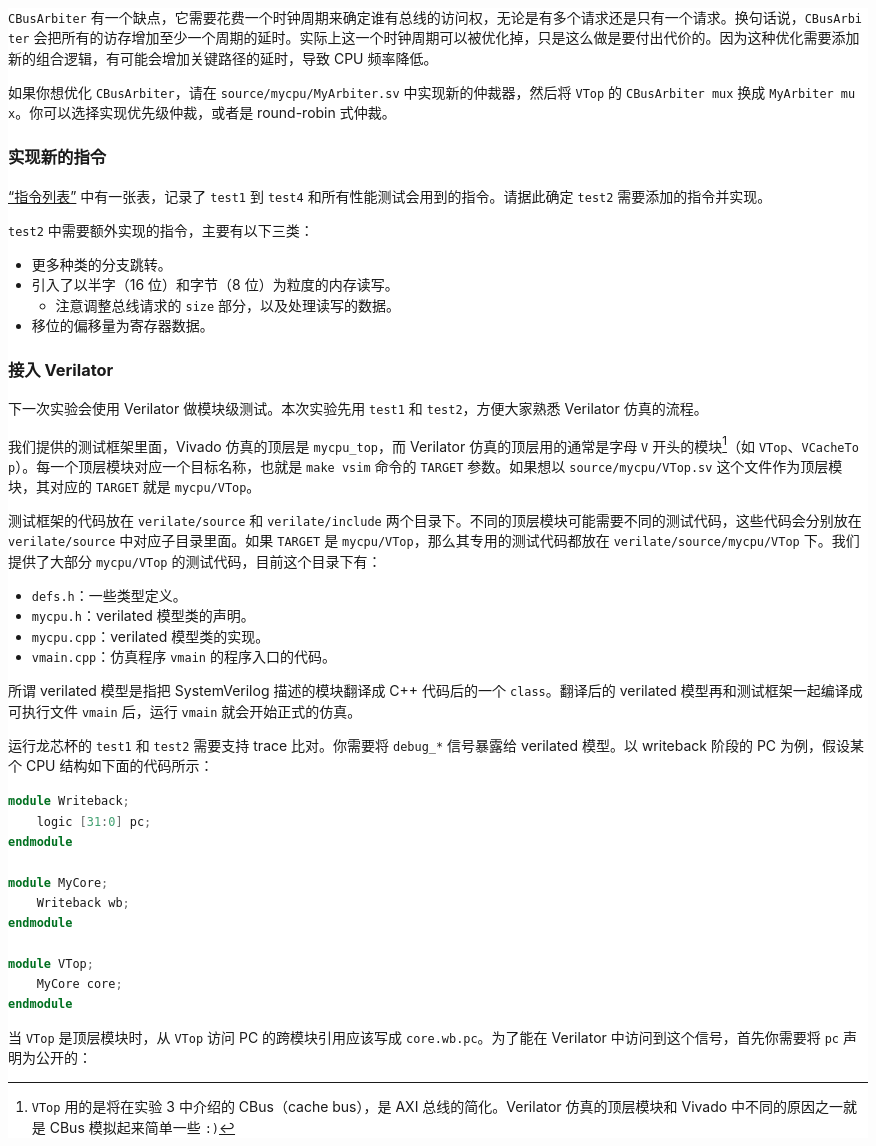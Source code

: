 `CBusArbiter` 有一个缺点，它需要花费一个时钟周期来确定谁有总线的访问权，无论是有多个请求还是只有一个请求。换句话说，`CBusArbiter` 会把所有的访存增加至少一个周期的延时。实际上这一个时钟周期可以被优化掉，只是这么做是要付出代价的。因为这种优化需要添加新的组合逻辑，有可能会增加关键路径的延时，导致 CPU 频率降低。

如果你想优化 `CBusArbiter`，请在 `source/mycpu/MyArbiter.sv` 中实现新的仲裁器，然后将 `VTop` 的 `CBusArbiter mux` 换成 `MyArbiter mux`。你可以选择实现优先级仲裁，或者是 round-robin 式仲裁。

### 实现新的指令

[“指令列表”](../misc/instruction.md) 中有一张表，记录了 `test1` 到 `test4` 和所有性能测试会用到的指令。请据此确定 `test2` 需要添加的指令并实现。

`test2` 中需要额外实现的指令，主要有以下三类：

* 更多种类的分支跳转。
* 引入了以半字（16 位）和字节（8 位）为粒度的内存读写。
    * 注意调整总线请求的 `size` 部分，以及处理读写的数据。
* 移位的偏移量为寄存器数据。

### 接入 Verilator

下一次实验会使用 Verilator 做模块级测试。本次实验先用 `test1` 和 `test2`，方便大家熟悉 Verilator 仿真的流程。

我们提供的测试框架里面，Vivado 仿真的顶层是 `mycpu_top`，而 Verilator 仿真的顶层用的通常是字母 `V` 开头的模块[^vtop]（如 `VTop`、`VCacheTop`）。每一个顶层模块对应一个目标名称，也就是 `make vsim` 命令的 `TARGET` 参数。如果想以 `source/mycpu/VTop.sv` 这个文件作为顶层模块，其对应的 `TARGET` 就是 `mycpu/VTop`。

测试框架的代码放在 `verilate/source` 和 `verilate/include` 两个目录下。不同的顶层模块可能需要不同的测试代码，这些代码会分别放在 `verilate/source` 中对应子目录里面。如果 `TARGET` 是 `mycpu/VTop`，那么其专用的测试代码都放在 `verilate/source/mycpu/VTop` 下。我们提供了大部分 `mycpu/VTop` 的测试代码，目前这个目录下有：

* `defs.h`：一些类型定义。
* `mycpu.h`：verilated 模型类的声明。
* `mycpu.cpp`：verilated 模型类的实现。
* `vmain.cpp`：仿真程序 `vmain` 的程序入口的代码。

所谓 verilated 模型是指把 SystemVerilog 描述的模块翻译成 C++ 代码后的一个 `class`。翻译后的 verilated 模型再和测试框架一起编译成可执行文件 `vmain` 后，运行 `vmain` 就会开始正式的仿真。

运行龙芯杯的 `test1` 和 `test2` 需要支持 trace 比对。你需要将 `debug_*` 信号暴露给 verilated 模型。以 writeback 阶段的 PC 为例，假设某个 CPU 结构如下面的代码所示：

```verilog
module Writeback;
    logic [31:0] pc;
endmodule

module MyCore;
    Writeback wb;
endmodule

module VTop;
    MyCore core;
endmodule
```

当 `VTop` 是顶层模块时，从 `VTop` 访问 PC 的跨模块引用应该写成 `core.wb.pc`。为了能在 Verilator 中访问到这个信号，首先你需要将 `pc` 声明为公开的：


[^vtop]: `VTop` 用的是将在实验 3 中介绍的 CBus（cache bus），是 AXI 总线的简化。Verilator 仿真的顶层模块和 Vivado 中不同的原因之一就是 CBus 模拟起来简单一些 `:)`
[^pc-type]: 类型是 32 位的 `uint32_t`。
[^confreg]: 我们猜测这是 “configuration registers” 的缩写。
